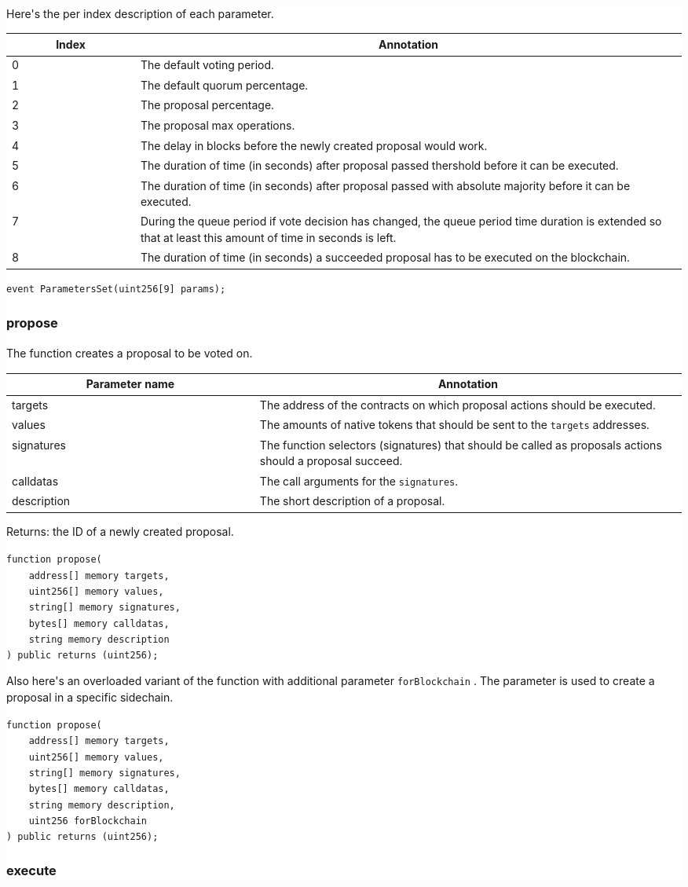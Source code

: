 Here's the per index description of each parameter.

<table><thead><tr><th width="150">Index</th><th>Annotation</th></tr></thead><tbody><tr><td>0</td><td>The default voting period.</td></tr><tr><td>1</td><td>The default quorum percentage.</td></tr><tr><td>2</td><td>The proposal percentage.</td></tr><tr><td>3</td><td>The proposal max operations.</td></tr><tr><td>4</td><td>The delay in blocks before the newly created proposal would work.</td></tr><tr><td>5</td><td>The duration of time (in seconds) after proposal passed thershold before it can be executed.</td></tr><tr><td>6</td><td>The duration of time (in seconds) after proposal passed with absolute majority before it can be executed.</td></tr><tr><td>7</td><td>During the queue period if vote decision has changed, the queue period time duration is extended so that at least this amount of time in seconds is left.</td></tr><tr><td>8</td><td>The duration of time (in seconds) a succeeded proposal has to be executed on the blockchain.</td></tr></tbody></table>

```
event ParametersSet(uint256[9] params);
```

### propose

The function creates a proposal to be voted on.

<table><thead><tr><th width="301.8711599216471">Parameter name</th><th>Annotation</th></tr></thead><tbody><tr><td>targets</td><td>The address of the contracts on which proposal actions should be executed.</td></tr><tr><td>values</td><td>The amounts of native tokens that should be sent to the <code>targets</code> addresses.</td></tr><tr><td>signatures</td><td>The function selectors (signatures) that should be called as proposals actions should a proposal succeed.</td></tr><tr><td>calldatas</td><td>The call arguments for the <code>signatures</code>.</td></tr><tr><td>description</td><td>The short description of a proposal.</td></tr></tbody></table>

Returns: the ID of a newly created proposal.

```
function propose(
    address[] memory targets,
    uint256[] memory values,
    string[] memory signatures,
    bytes[] memory calldatas,
    string memory description
) public returns (uint256);
```

Also here's an overloaded variant of the function with additional parameter `forBlockchain` . The parameter is used to create a proposal in a specific sidechain.

```
function propose(
    address[] memory targets,
    uint256[] memory values,
    string[] memory signatures,
    bytes[] memory calldatas,
    string memory description,
    uint256 forBlockchain
) public returns (uint256);
```

### execute
